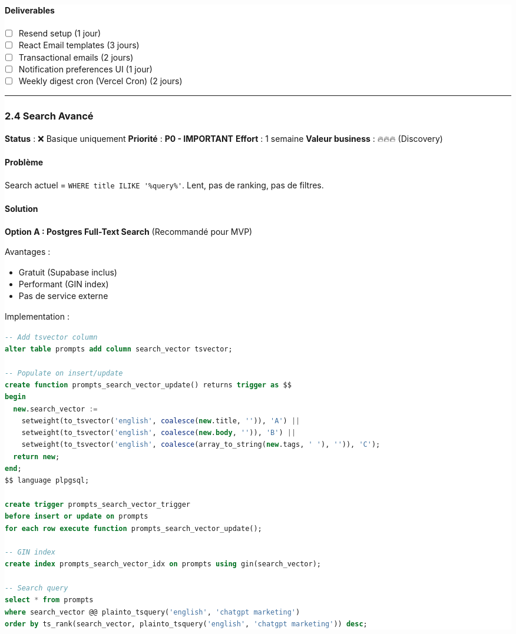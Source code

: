 #### Deliverables

- [ ] Resend setup (1 jour)
- [ ] React Email templates (3 jours)
- [ ] Transactional emails (2 jours)
- [ ] Notification preferences UI (1 jour)
- [ ] Weekly digest cron (Vercel Cron) (2 jours)

---

### 2.4 Search Avancé

**Status** : ❌ Basique uniquement
**Priorité** : **P0 - IMPORTANT**
**Effort** : 1 semaine
**Valeur business** : 🔥🔥🔥 (Discovery)

#### Problème

Search actuel = `WHERE title ILIKE '%query%'`. Lent, pas de ranking, pas de filtres.

#### Solution

**Option A : Postgres Full-Text Search** (Recommandé pour MVP)

Avantages :
- Gratuit (Supabase inclus)
- Performant (GIN index)
- Pas de service externe

Implementation :

```sql
-- Add tsvector column
alter table prompts add column search_vector tsvector;

-- Populate on insert/update
create function prompts_search_vector_update() returns trigger as $$
begin
  new.search_vector :=
    setweight(to_tsvector('english', coalesce(new.title, '')), 'A') ||
    setweight(to_tsvector('english', coalesce(new.body, '')), 'B') ||
    setweight(to_tsvector('english', coalesce(array_to_string(new.tags, ' '), '')), 'C');
  return new;
end;
$$ language plpgsql;

create trigger prompts_search_vector_trigger
before insert or update on prompts
for each row execute function prompts_search_vector_update();

-- GIN index
create index prompts_search_vector_idx on prompts using gin(search_vector);

-- Search query
select * from prompts
where search_vector @@ plainto_tsquery('english', 'chatgpt marketing')
order by ts_rank(search_vector, plainto_tsquery('english', 'chatgpt marketing')) desc;
```
